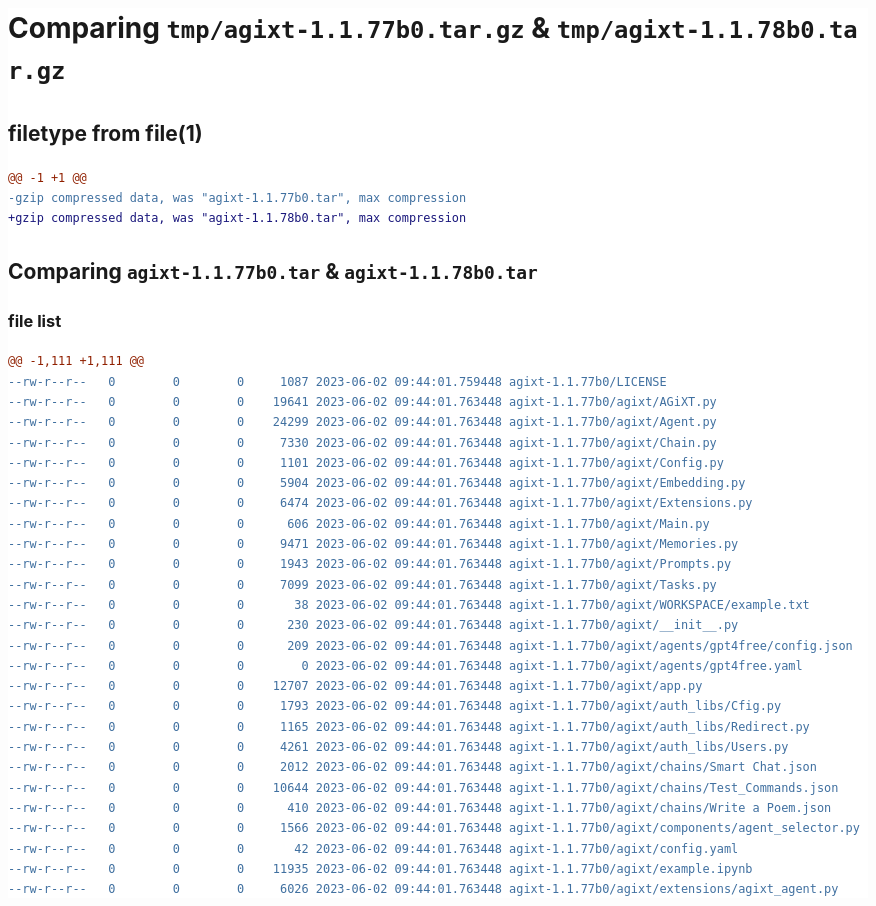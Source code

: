 # Comparing `tmp/agixt-1.1.77b0.tar.gz` & `tmp/agixt-1.1.78b0.tar.gz`

## filetype from file(1)

```diff
@@ -1 +1 @@
-gzip compressed data, was "agixt-1.1.77b0.tar", max compression
+gzip compressed data, was "agixt-1.1.78b0.tar", max compression
```

## Comparing `agixt-1.1.77b0.tar` & `agixt-1.1.78b0.tar`

### file list

```diff
@@ -1,111 +1,111 @@
--rw-r--r--   0        0        0     1087 2023-06-02 09:44:01.759448 agixt-1.1.77b0/LICENSE
--rw-r--r--   0        0        0    19641 2023-06-02 09:44:01.763448 agixt-1.1.77b0/agixt/AGiXT.py
--rw-r--r--   0        0        0    24299 2023-06-02 09:44:01.763448 agixt-1.1.77b0/agixt/Agent.py
--rw-r--r--   0        0        0     7330 2023-06-02 09:44:01.763448 agixt-1.1.77b0/agixt/Chain.py
--rw-r--r--   0        0        0     1101 2023-06-02 09:44:01.763448 agixt-1.1.77b0/agixt/Config.py
--rw-r--r--   0        0        0     5904 2023-06-02 09:44:01.763448 agixt-1.1.77b0/agixt/Embedding.py
--rw-r--r--   0        0        0     6474 2023-06-02 09:44:01.763448 agixt-1.1.77b0/agixt/Extensions.py
--rw-r--r--   0        0        0      606 2023-06-02 09:44:01.763448 agixt-1.1.77b0/agixt/Main.py
--rw-r--r--   0        0        0     9471 2023-06-02 09:44:01.763448 agixt-1.1.77b0/agixt/Memories.py
--rw-r--r--   0        0        0     1943 2023-06-02 09:44:01.763448 agixt-1.1.77b0/agixt/Prompts.py
--rw-r--r--   0        0        0     7099 2023-06-02 09:44:01.763448 agixt-1.1.77b0/agixt/Tasks.py
--rw-r--r--   0        0        0       38 2023-06-02 09:44:01.763448 agixt-1.1.77b0/agixt/WORKSPACE/example.txt
--rw-r--r--   0        0        0      230 2023-06-02 09:44:01.763448 agixt-1.1.77b0/agixt/__init__.py
--rw-r--r--   0        0        0      209 2023-06-02 09:44:01.763448 agixt-1.1.77b0/agixt/agents/gpt4free/config.json
--rw-r--r--   0        0        0        0 2023-06-02 09:44:01.763448 agixt-1.1.77b0/agixt/agents/gpt4free.yaml
--rw-r--r--   0        0        0    12707 2023-06-02 09:44:01.763448 agixt-1.1.77b0/agixt/app.py
--rw-r--r--   0        0        0     1793 2023-06-02 09:44:01.763448 agixt-1.1.77b0/agixt/auth_libs/Cfig.py
--rw-r--r--   0        0        0     1165 2023-06-02 09:44:01.763448 agixt-1.1.77b0/agixt/auth_libs/Redirect.py
--rw-r--r--   0        0        0     4261 2023-06-02 09:44:01.763448 agixt-1.1.77b0/agixt/auth_libs/Users.py
--rw-r--r--   0        0        0     2012 2023-06-02 09:44:01.763448 agixt-1.1.77b0/agixt/chains/Smart Chat.json
--rw-r--r--   0        0        0    10644 2023-06-02 09:44:01.763448 agixt-1.1.77b0/agixt/chains/Test_Commands.json
--rw-r--r--   0        0        0      410 2023-06-02 09:44:01.763448 agixt-1.1.77b0/agixt/chains/Write a Poem.json
--rw-r--r--   0        0        0     1566 2023-06-02 09:44:01.763448 agixt-1.1.77b0/agixt/components/agent_selector.py
--rw-r--r--   0        0        0       42 2023-06-02 09:44:01.763448 agixt-1.1.77b0/agixt/config.yaml
--rw-r--r--   0        0        0    11935 2023-06-02 09:44:01.763448 agixt-1.1.77b0/agixt/example.ipynb
--rw-r--r--   0        0        0     6026 2023-06-02 09:44:01.763448 agixt-1.1.77b0/agixt/extensions/agixt_agent.py
```
